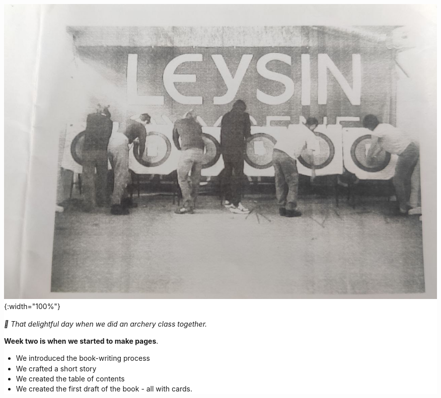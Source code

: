 ![Archery class](/assets/media-semi-nomad/semi-archers.jpg){:width="100%"}

*📸 That delightful day when we did an archery class together.*

**Week two is when we started to make pages**. 

- We introduced the book-writing process
- We crafted a short story
- We created the table of contents
- We created the first draft of the book - all with cards.
